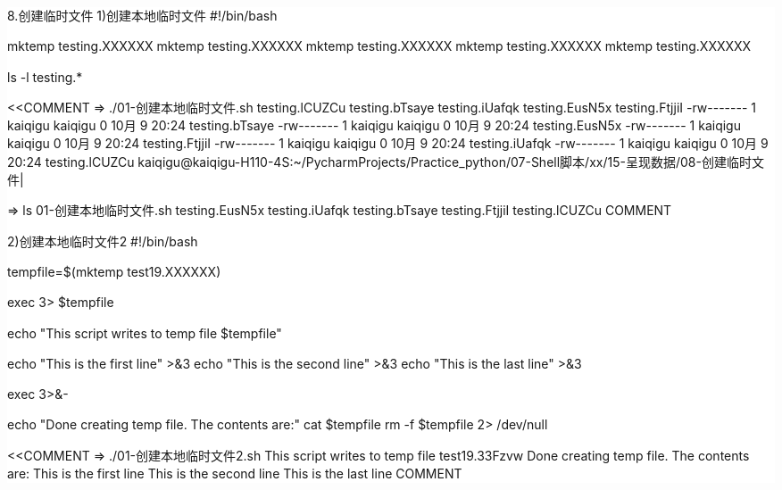 

8.创建临时文件
1)创建本地临时文件
#!/bin/bash

mktemp testing.XXXXXX
mktemp testing.XXXXXX
mktemp testing.XXXXXX
mktemp testing.XXXXXX
mktemp testing.XXXXXX

ls -l testing.*

<<COMMENT
⇒  ./01-创建本地临时文件.sh 
testing.lCUZCu
testing.bTsaye
testing.iUafqk
testing.EusN5x
testing.FtjjiI
-rw------- 1 kaiqigu kaiqigu 0 10月  9 20:24 testing.bTsaye
-rw------- 1 kaiqigu kaiqigu 0 10月  9 20:24 testing.EusN5x
-rw------- 1 kaiqigu kaiqigu 0 10月  9 20:24 testing.FtjjiI
-rw------- 1 kaiqigu kaiqigu 0 10月  9 20:24 testing.iUafqk
-rw------- 1 kaiqigu kaiqigu 0 10月  9 20:24 testing.lCUZCu
kaiqigu@kaiqigu-H110-4S:~/PycharmProjects/Practice_python/07-Shell脚本/xx/15-呈现数据/08-创建临时文件|

⇒  ls
01-创建本地临时文件.sh  testing.EusN5x  testing.iUafqk
testing.bTsaye          testing.FtjjiI  testing.lCUZCu
COMMENT


2)创建本地临时文件2
#!/bin/bash

tempfile=$(mktemp test19.XXXXXX)

exec 3> $tempfile

echo "This script writes to temp file $tempfile"

echo "This is the first line" >&3
echo "This is the second line" >&3
echo "This is the last line" >&3

exec 3>&-

echo "Done creating temp file. The contents are:"
cat $tempfile
rm -f $tempfile 2> /dev/null

<<COMMENT
⇒  ./01-创建本地临时文件2.sh 
This script writes to temp file test19.33Fzvw
Done creating temp file. The contents are:
This is the first line
This is the second line
This is the last line
COMMENT

